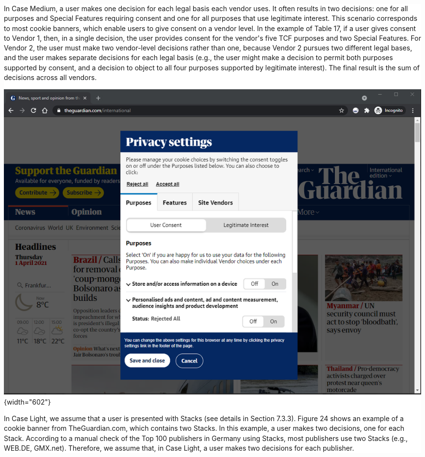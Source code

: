In Case Medium, a user makes one decision for each legal basis each vendor uses.
It often results in two decisions: one for all purposes and Special Features requiring consent and one for all purposes that use legitimate interest.
This scenario corresponds to most cookie banners, which enable users to give consent on a vendor level.
In the example of Table 17, if a user gives consent to Vendor 1, then, in a single decision, the user provides consent for the vendor's five TCF purposes and two Special Features.
For Vendor 2, the user must make two vendor-level decisions rather than one, because Vendor 2 pursues two different legal bases, and the user makes separate decisions for each legal basis (e.g., the user might make a decision to permit both purposes supported by consent, and a decision to object to all four purposes supported by legitimate interest).
The final result is the sum of decisions across all vendors.

![Figure 24: Example of a Publisher Using Stacks to Get User's Permission (here: theguardian.com)](images/figure24.png "Figure 24: Example of a Publisher Using Stacks to Get User’s Permission (here: theguardian.com)"){width="602"}

In Case Light, we assume that a user is presented with Stacks (see details in Section 7.3.3).
Figure 24 shows an example of a cookie banner from TheGuardian.com, which contains two Stacks.
In this example, a user makes two decisions, one for each Stack.
According to a manual check of the Top 100 publishers in Germany using Stacks, most publishers use two Stacks (e.g., WEB.DE, GMX.net). Therefore, we assume that, in Case Light, a user makes two decisions for each publisher.
